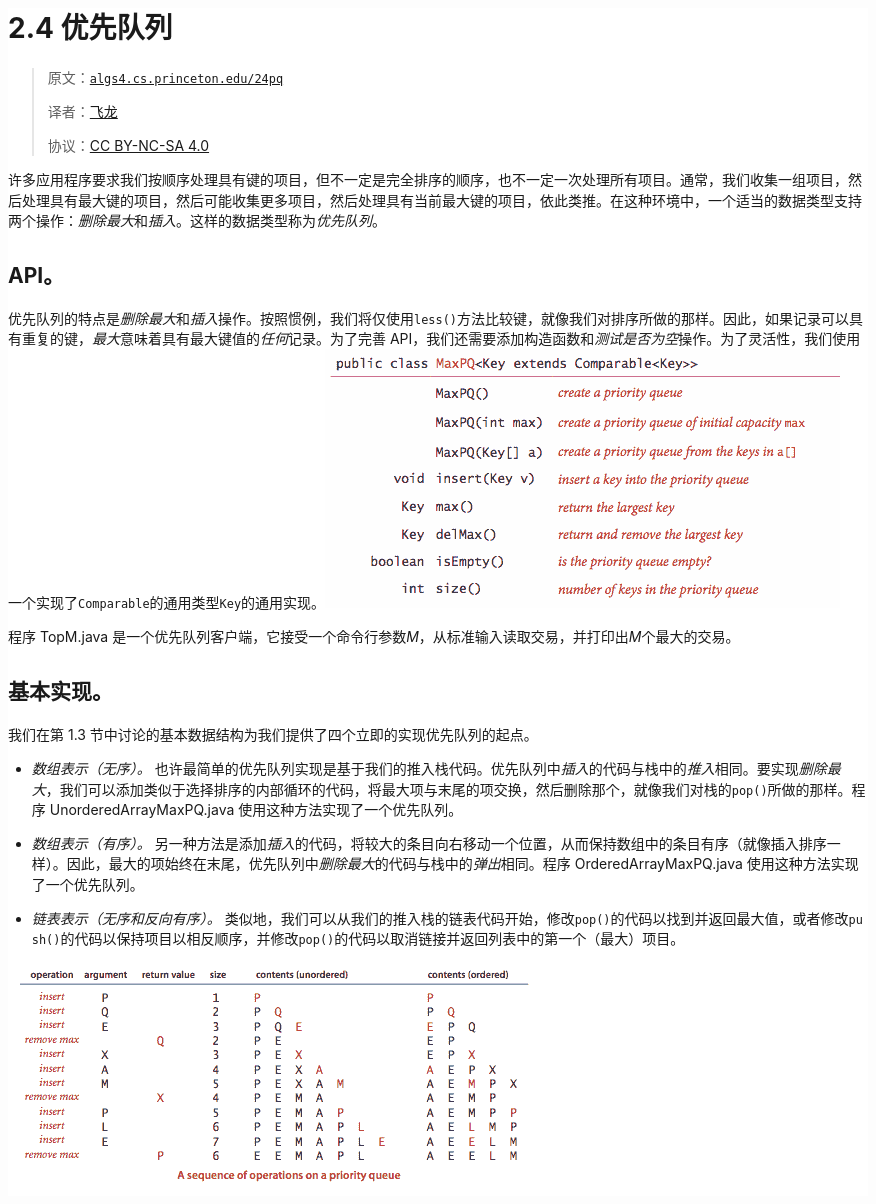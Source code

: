 # 2.4 优先队列

> 原文：[`algs4.cs.princeton.edu/24pq`](https://algs4.cs.princeton.edu/24pq)
> 
> 译者：[飞龙](https://github.com/wizardforcel)
> 
> 协议：[CC BY-NC-SA 4.0](https://creativecommons.org/licenses/by-nc-sa/4.0/)


许多应用程序要求我们按顺序处理具有键的项目，但不一定是完全排序的顺序，也不一定一次处理所有项目。通常，我们收集一组项目，然后处理具有最大键的项目，然后可能收集更多项目，然后处理具有当前最大键的项目，依此类推。在这种环境中，一个适当的数据类型支持两个操作：*删除最大*和*插入*。这样的数据类型称为*优先队列*。

## API。

优先队列的特点是*删除最大*和*插入*操作。按照惯例，我们将仅使用`less()`方法比较键，就像我们对排序所做的那样。因此，如果记录可以具有重复的键，*最大*意味着具有最大键值的*任何*记录。为了完善 API，我们还需要添加构造函数和*测试是否为空*操作。为了灵活性，我们使用一个实现了`Comparable`的通用类型`Key`的通用实现。![优先队列 API](img/7d565db165b3cafc08d0e557a73ab06b.png)

程序 TopM.java 是一个优先队列客户端，它接受一个命令行参数*M*，从标准输入读取交易，并打印出*M*个最大的交易。

## 基本实现。

我们在第 1.3 节中讨论的基本数据结构为我们提供了四个立即的实现优先队列的起点。

+   *数组表示（无序）。* 也许最简单的优先队列实现是基于我们的推入栈代码。优先队列中*插入*的代码与栈中的*推入*相同。要实现*删除最大*，我们可以添加类似于选择排序的内部循环的代码，将最大项与末尾的项交换，然后删除那个，就像我们对栈的`pop()`所做的那样。程序 UnorderedArrayMaxPQ.java 使用这种方法实现了一个优先队列。

+   *数组表示（有序）。* 另一种方法是添加*插入*的代码，将较大的条目向右移动一个位置，从而保持数组中的条目有序（就像插入排序一样）。因此，最大的项始终在末尾，优先队列中*删除最大*的代码与栈中的*弹出*相同。程序 OrderedArrayMaxPQ.java 使用这种方法实现了一个优先队列。

+   *链表表示（无序和反向有序）。* 类似地，我们可以从我们的推入栈的链表代码开始，修改`pop()`的代码以找到并返回最大值，或者修改`push()`的代码以保持项目以相反顺序，并修改`pop()`的代码以取消链接并返回列表中的第一个（最大）项目。

![优先队列数组实现](img/662177585651f3f1824c1a884c676e22.png)
